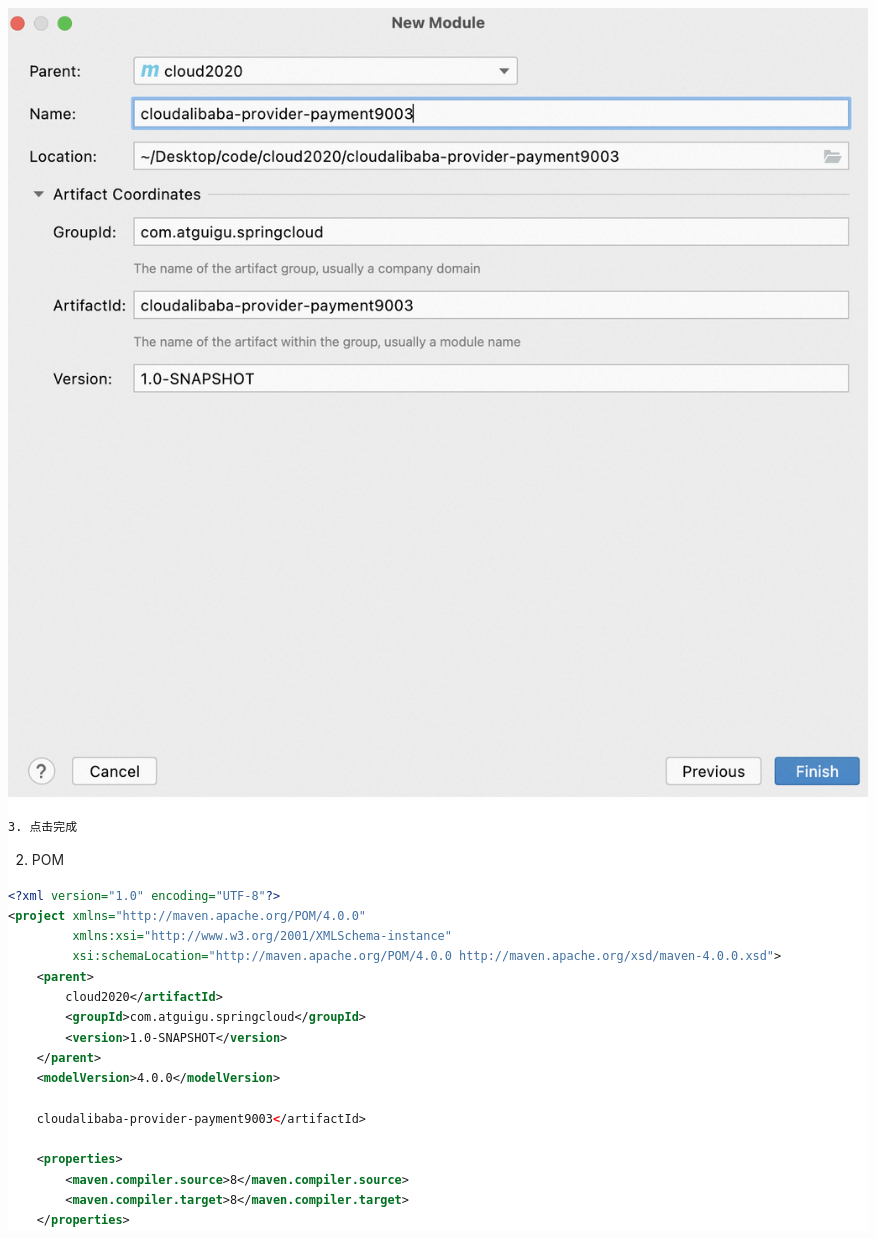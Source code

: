 ![](images/339.png)

    3. 点击完成
2. <font style="color:#282828;">POM</font>

```xml
<?xml version="1.0" encoding="UTF-8"?>
<project xmlns="http://maven.apache.org/POM/4.0.0"
         xmlns:xsi="http://www.w3.org/2001/XMLSchema-instance"
         xsi:schemaLocation="http://maven.apache.org/POM/4.0.0 http://maven.apache.org/xsd/maven-4.0.0.xsd">
    <parent>
        cloud2020</artifactId>
        <groupId>com.atguigu.springcloud</groupId>
        <version>1.0-SNAPSHOT</version>
    </parent>
    <modelVersion>4.0.0</modelVersion>

    cloudalibaba-provider-payment9003</artifactId>

    <properties>
        <maven.compiler.source>8</maven.compiler.source>
        <maven.compiler.target>8</maven.compiler.target>
    </properties>

```